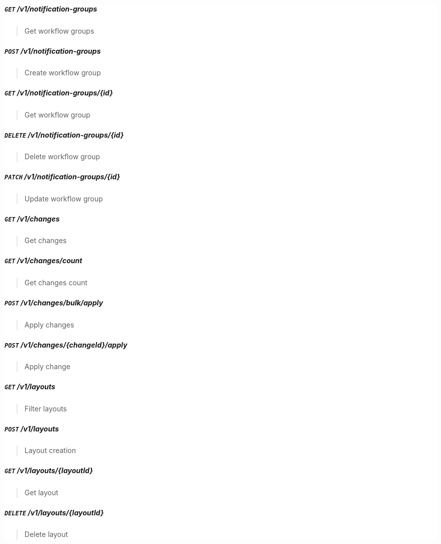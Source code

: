 ##### `GET` /v1/notification-groups

> Get workflow groups


##### `POST` /v1/notification-groups

> Create workflow group


##### `GET` /v1/notification-groups/{id}

> Get workflow group


##### `DELETE` /v1/notification-groups/{id}

> Delete workflow group


##### `PATCH` /v1/notification-groups/{id}

> Update workflow group


##### `GET` /v1/changes

> Get changes


##### `GET` /v1/changes/count

> Get changes count


##### `POST` /v1/changes/bulk/apply

> Apply changes


##### `POST` /v1/changes/{changeId}/apply

> Apply change


##### `GET` /v1/layouts

> Filter layouts


##### `POST` /v1/layouts

> Layout creation


##### `GET` /v1/layouts/{layoutId}

> Get layout


##### `DELETE` /v1/layouts/{layoutId}

> Delete layout
